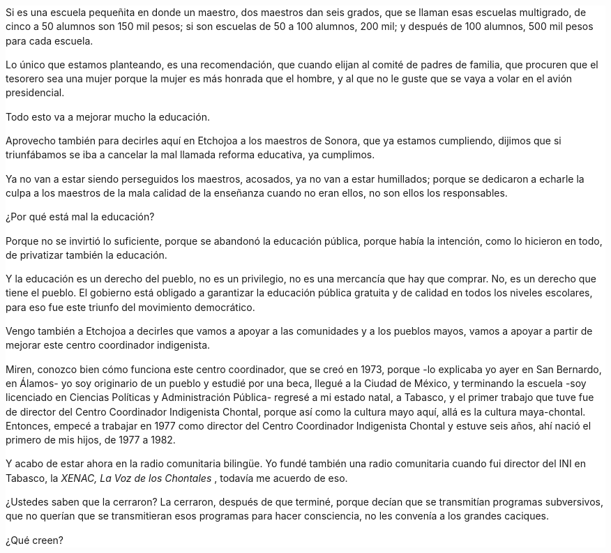 Si es una escuela pequeñita en donde un maestro, dos maestros dan seis grados,
que se llaman esas escuelas multigrado, de cinco a 50 alumnos son 150 mil
pesos; si son escuelas de 50 a 100 alumnos, 200 mil; y después de 100 alumnos,
500 mil pesos para cada escuela.

Lo único que estamos planteando, es una recomendación, que cuando elijan al
comité de padres de familia, que procuren que el tesorero sea una mujer porque
la mujer es más honrada que el hombre, y al que no le guste que se vaya a
volar en el avión presidencial.

Todo esto va a mejorar mucho la educación.

Aprovecho también para decirles aquí en Etchojoa a los maestros de Sonora, que
ya estamos cumpliendo, dijimos que si triunfábamos se iba a cancelar la mal
llamada reforma educativa, ya cumplimos.

Ya no van a estar siendo perseguidos los maestros, acosados, ya no van a estar
humillados; porque se dedicaron a echarle la culpa a los maestros de la mala
calidad de la enseñanza cuando no eran ellos, no son ellos los responsables.

¿Por qué está mal la educación?

Porque no se invirtió lo suficiente, porque se abandonó la educación pública,
porque había la intención, como lo hicieron en todo, de privatizar también la
educación.

Y la educación es un derecho del pueblo, no es un privilegio, no es una
mercancía que hay que comprar. No, es un derecho que tiene el pueblo. El
gobierno está obligado a garantizar la educación pública gratuita y de calidad
en todos los niveles escolares, para eso fue este triunfo del movimiento
democrático.

Vengo también a Etchojoa a decirles que vamos a apoyar a las comunidades y a
los pueblos mayos, vamos a apoyar a partir de mejorar este centro coordinador
indigenista.

Miren, conozco bien cómo funciona este centro coordinador, que se creó en
1973, porque -lo explicaba yo ayer en San Bernardo, en Álamos- yo soy
originario de un pueblo y estudié por una beca, llegué a la Ciudad de México,
y terminando la escuela -soy licenciado en Ciencias Políticas y Administración
Pública- regresé a mi estado natal, a Tabasco, y el primer trabajo que tuve
fue de director del Centro Coordinador Indigenista Chontal, porque así como la
cultura mayo aquí, allá es la cultura maya-chontal. Entonces, empecé a
trabajar en 1977 como director del Centro Coordinador Indigenista Chontal y
estuve seis años, ahí nació el primero de mis hijos, de 1977 a 1982.

Y acabo de estar ahora en la radio comunitaria bilingüe. Yo fundé también una
radio comunitaria cuando fui director del INI en Tabasco, la _XENAC, La Voz de
los Chontales_ , todavía me acuerdo de eso.

¿Ustedes saben que la cerraron? La cerraron, después de que terminé, porque
decían que se transmitían programas subversivos, que no querían que se
transmitieran esos programas para hacer consciencia, no les convenía a los
grandes caciques.

¿Qué creen?
